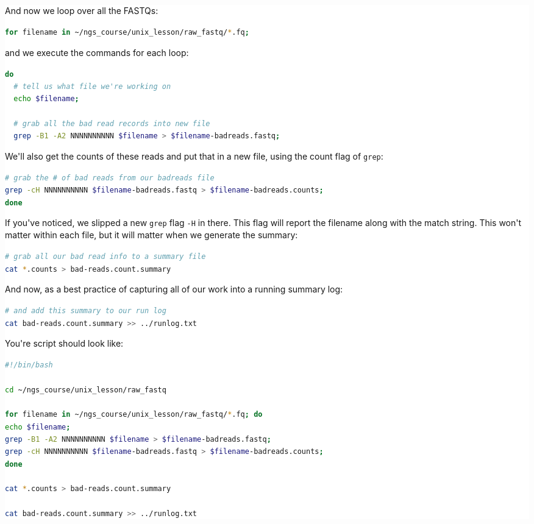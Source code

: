 And now we loop over all the FASTQs:

```bash
for filename in ~/ngs_course/unix_lesson/raw_fastq/*.fq;
```

and we execute the commands for each loop:

```bash
do
  # tell us what file we're working on
  echo $filename;
  
  # grab all the bad read records into new file
  grep -B1 -A2 NNNNNNNNNN $filename > $filename-badreads.fastq;
``` 
  
We'll also get the counts of these reads and put that in a new file, using the count flag of `grep`:

```bash
# grab the # of bad reads from our badreads file
grep -cH NNNNNNNNNN $filename-badreads.fastq > $filename-badreads.counts;
done
```

If you've noticed, we slipped a new `grep` flag `-H` in there. This flag will report the filename along with the match string. This won't matter within each file, but it will matter when we generate the summary:

```bash
# grab all our bad read info to a summary file
cat *.counts > bad-reads.count.summary
```

And now, as a best practice of capturing all of our work into a running summary log:

```bash
# and add this summary to our run log
cat bad-reads.count.summary >> ../runlog.txt
```

You're script should look like:

```bash
#!/bin/bash

cd ~/ngs_course/unix_lesson/raw_fastq

for filename in ~/ngs_course/unix_lesson/raw_fastq/*.fq; do 
echo $filename;
grep -B1 -A2 NNNNNNNNNN $filename > $filename-badreads.fastq;
grep -cH NNNNNNNNNN $filename-badreads.fastq > $filename-badreads.counts;
done

cat *.counts > bad-reads.count.summary

cat bad-reads.count.summary >> ../runlog.txt

```
